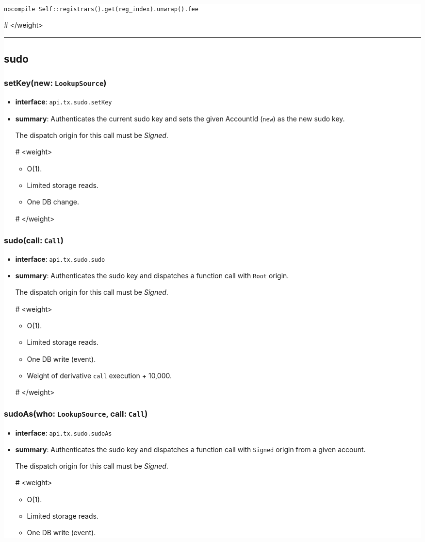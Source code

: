   ```nocompile Self::registrars().get(reg_index).unwrap().fee ``` 

  \# \</weight> 

___


## sudo
 
### setKey(new: `LookupSource`)
- **interface**: `api.tx.sudo.setKey`
- **summary**:   Authenticates the current sudo key and sets the given AccountId (`new`) as the new sudo key. 

  The dispatch origin for this call must be _Signed_. 

  \# \<weight>

   

  - O(1).

  - Limited storage reads.

  - One DB change.

  \# \</weight> 
 
### sudo(call: `Call`)
- **interface**: `api.tx.sudo.sudo`
- **summary**:   Authenticates the sudo key and dispatches a function call with `Root` origin. 

  The dispatch origin for this call must be _Signed_. 

  \# \<weight>

   

  - O(1).

  - Limited storage reads.

  - One DB write (event).

  - Weight of derivative `call` execution + 10,000.

  \# \</weight> 
 
### sudoAs(who: `LookupSource`, call: `Call`)
- **interface**: `api.tx.sudo.sudoAs`
- **summary**:   Authenticates the sudo key and dispatches a function call with `Signed` origin from a given account. 

  The dispatch origin for this call must be _Signed_. 

  \# \<weight>

   

  - O(1).

  - Limited storage reads.

  - One DB write (event).
  ```